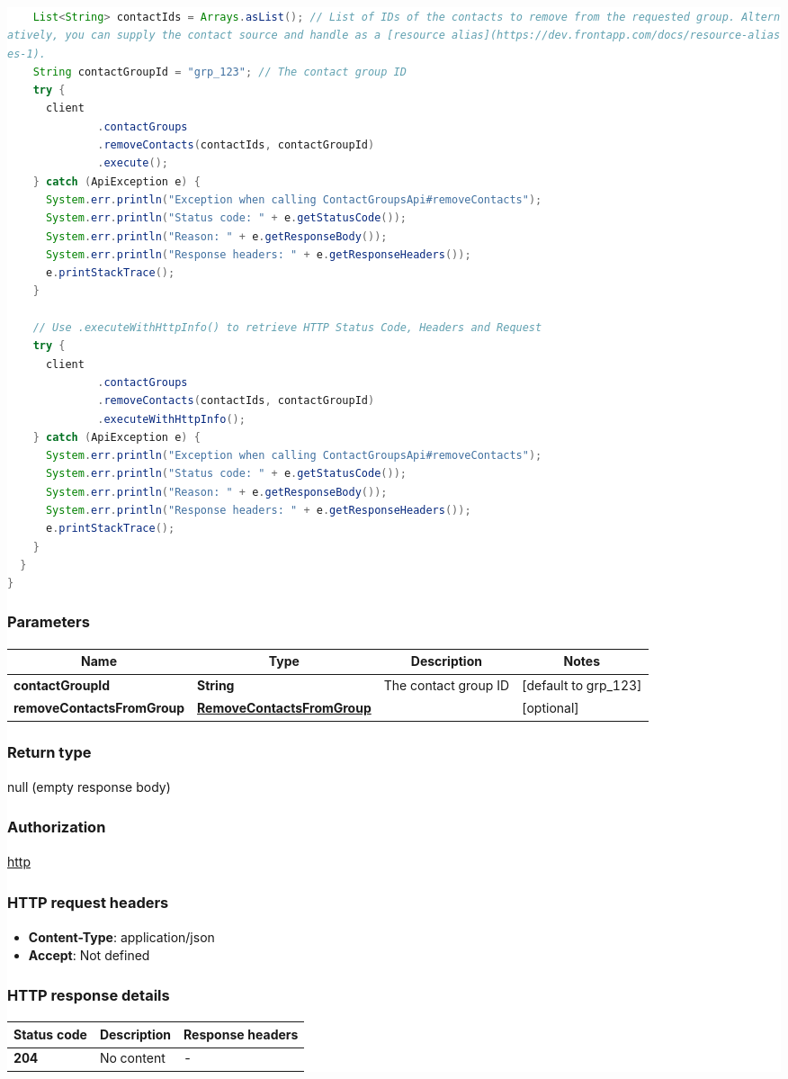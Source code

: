 ```java
    List<String> contactIds = Arrays.asList(); // List of IDs of the contacts to remove from the requested group. Alternatively, you can supply the contact source and handle as a [resource alias](https://dev.frontapp.com/docs/resource-aliases-1).
    String contactGroupId = "grp_123"; // The contact group ID
    try {
      client
              .contactGroups
              .removeContacts(contactIds, contactGroupId)
              .execute();
    } catch (ApiException e) {
      System.err.println("Exception when calling ContactGroupsApi#removeContacts");
      System.err.println("Status code: " + e.getStatusCode());
      System.err.println("Reason: " + e.getResponseBody());
      System.err.println("Response headers: " + e.getResponseHeaders());
      e.printStackTrace();
    }

    // Use .executeWithHttpInfo() to retrieve HTTP Status Code, Headers and Request
    try {
      client
              .contactGroups
              .removeContacts(contactIds, contactGroupId)
              .executeWithHttpInfo();
    } catch (ApiException e) {
      System.err.println("Exception when calling ContactGroupsApi#removeContacts");
      System.err.println("Status code: " + e.getStatusCode());
      System.err.println("Reason: " + e.getResponseBody());
      System.err.println("Response headers: " + e.getResponseHeaders());
      e.printStackTrace();
    }
  }
}

```

### Parameters

| Name | Type | Description  | Notes |
|------------- | ------------- | ------------- | -------------|
| **contactGroupId** | **String**| The contact group ID | [default to grp_123] |
| **removeContactsFromGroup** | [**RemoveContactsFromGroup**](RemoveContactsFromGroup.md)|  | [optional] |

### Return type

null (empty response body)

### Authorization

[http](../README.md#http)

### HTTP request headers

 - **Content-Type**: application/json
 - **Accept**: Not defined

### HTTP response details
| Status code | Description | Response headers |
|-------------|-------------|------------------|
| **204** | No content |  -  |

